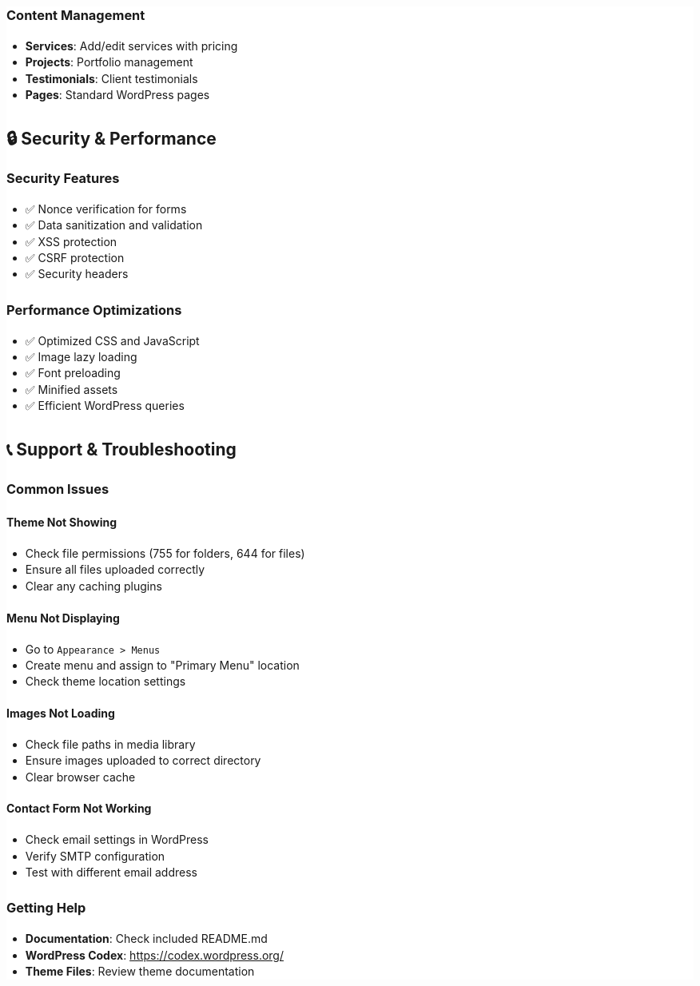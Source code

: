 ### **Content Management**
- **Services**: Add/edit services with pricing
- **Projects**: Portfolio management
- **Testimonials**: Client testimonials
- **Pages**: Standard WordPress pages

## 🔒 **Security & Performance**

### **Security Features**
- ✅ Nonce verification for forms
- ✅ Data sanitization and validation
- ✅ XSS protection
- ✅ CSRF protection
- ✅ Security headers

### **Performance Optimizations**
- ✅ Optimized CSS and JavaScript
- ✅ Image lazy loading
- ✅ Font preloading
- ✅ Minified assets
- ✅ Efficient WordPress queries

## 📞 **Support & Troubleshooting**

### **Common Issues**

#### **Theme Not Showing**
- Check file permissions (755 for folders, 644 for files)
- Ensure all files uploaded correctly
- Clear any caching plugins

#### **Menu Not Displaying**
- Go to `Appearance > Menus`
- Create menu and assign to "Primary Menu" location
- Check theme location settings

#### **Images Not Loading**
- Check file paths in media library
- Ensure images uploaded to correct directory
- Clear browser cache

#### **Contact Form Not Working**
- Check email settings in WordPress
- Verify SMTP configuration
- Test with different email address

### **Getting Help**
- **Documentation**: Check included README.md
- **WordPress Codex**: https://codex.wordpress.org/
- **Theme Files**: Review theme documentation
